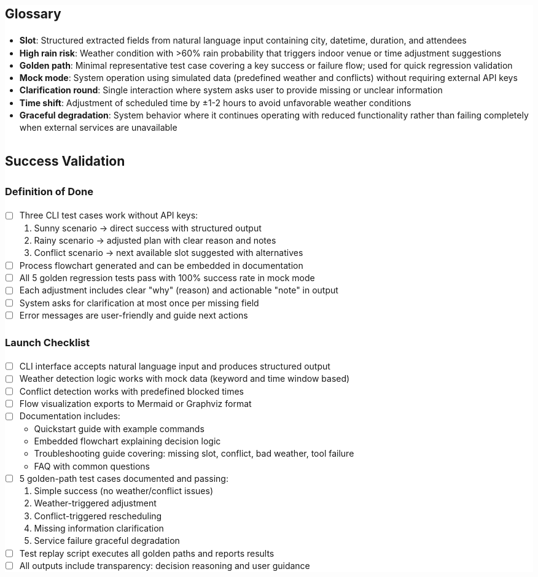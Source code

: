 ## Glossary

- **Slot**: Structured extracted fields from natural language input containing city, datetime, duration, and attendees
- **High rain risk**: Weather condition with >60% rain probability that triggers indoor venue or time adjustment suggestions
- **Golden path**: Minimal representative test case covering a key success or failure flow; used for quick regression validation
- **Mock mode**: System operation using simulated data (predefined weather and conflicts) without requiring external API keys
- **Clarification round**: Single interaction where system asks user to provide missing or unclear information
- **Time shift**: Adjustment of scheduled time by ±1-2 hours to avoid unfavorable weather conditions
- **Graceful degradation**: System behavior where it continues operating with reduced functionality rather than failing completely when external services are unavailable

## Success Validation

### Definition of Done

- [ ] Three CLI test cases work without API keys:
  1. Sunny scenario → direct success with structured output
  2. Rainy scenario → adjusted plan with clear reason and notes
  3. Conflict scenario → next available slot suggested with alternatives
- [ ] Process flowchart generated and can be embedded in documentation
- [ ] All 5 golden regression tests pass with 100% success rate in mock mode
- [ ] Each adjustment includes clear "why" (reason) and actionable "note" in output
- [ ] System asks for clarification at most once per missing field
- [ ] Error messages are user-friendly and guide next actions

### Launch Checklist

- [ ] CLI interface accepts natural language input and produces structured output
- [ ] Weather detection logic works with mock data (keyword and time window based)
- [ ] Conflict detection works with predefined blocked times
- [ ] Flow visualization exports to Mermaid or Graphviz format
- [ ] Documentation includes:
  - Quickstart guide with example commands
  - Embedded flowchart explaining decision logic
  - Troubleshooting guide covering: missing slot, conflict, bad weather, tool failure
  - FAQ with common questions
- [ ] 5 golden-path test cases documented and passing:
  1. Simple success (no weather/conflict issues)
  2. Weather-triggered adjustment
  3. Conflict-triggered rescheduling
  4. Missing information clarification
  5. Service failure graceful degradation
- [ ] Test replay script executes all golden paths and reports results
- [ ] All outputs include transparency: decision reasoning and user guidance
